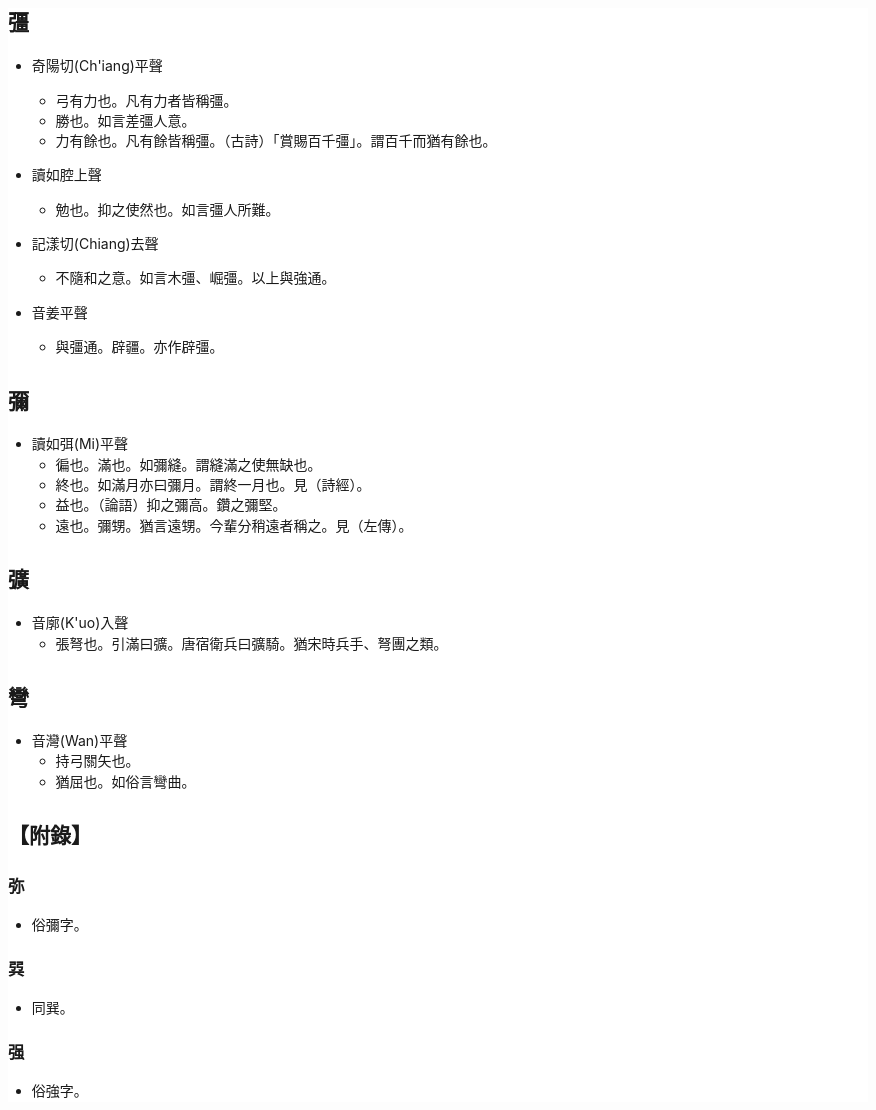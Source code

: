 ## 彊

- 奇陽切(Ch'iang)平聲
    - 弓有力也。凡有力者皆稱彊。
    - 勝也。如言差彊人意。
    - 力有餘也。凡有餘皆稱彊。（古詩）「賞賜百千彊」。謂百千而猶有餘也。

- 讀如腔上聲
    - 勉也。抑之使然也。如言彊人所難。

- 記漾切(Chiang)去聲
    - 不隨和之意。如言木彊、崛彊。以上與強通。

- 音姜平聲
    - 與彊通。辟疆。亦作辟彊。

## 彌

- 讀如弭(Mi)平聲
    - 徧也。滿也。如彌縫。謂縫滿之使無缺也。
    - 終也。如滿月亦曰彌月。謂終一月也。見（詩經）。
    - 益也。（論語）抑之彌高。鑽之彌堅。
    - 遠也。彌甥。猶言遠甥。今輩分稍遠者稱之。見（左傳）。

## 彍

- 音廓(K'uo)入聲
    - 張弩也。引滿曰彍。唐宿衛兵曰彍騎。猶宋時兵手、弩團之類。

## 彎

- 音灣(Wan)平聲
    - 持弓關矢也。
    - 猶屈也。如俗言彎曲。

## 【附錄】

### 弥
- 俗彌字。

### 㢲
- 同巽。

### 强
- 俗強字。

